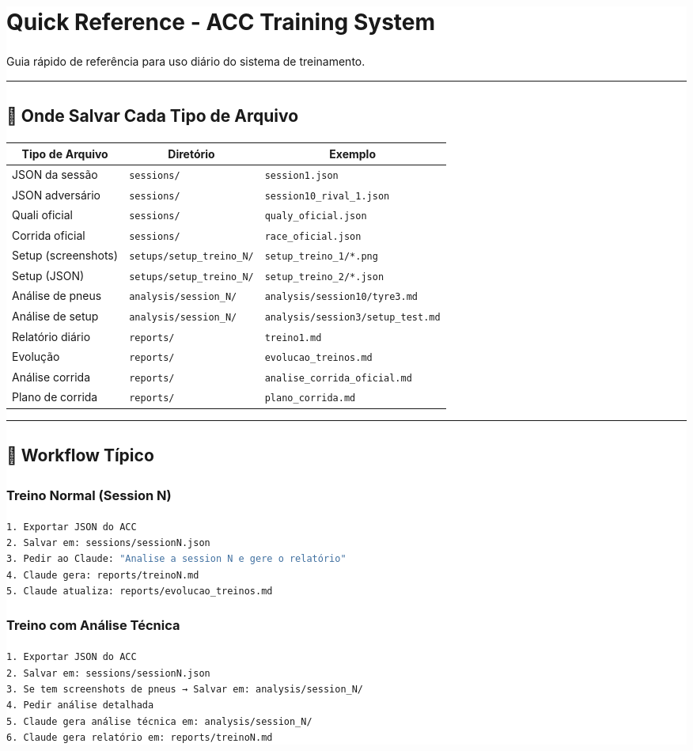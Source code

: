 # Quick Reference - ACC Training System

Guia rápido de referência para uso diário do sistema de treinamento.

---

## 📁 Onde Salvar Cada Tipo de Arquivo

| Tipo de Arquivo | Diretório | Exemplo |
|-----------------|-----------|---------|
| JSON da sessão | `sessions/` | `session1.json` |
| JSON adversário | `sessions/` | `session10_rival_1.json` |
| Quali oficial | `sessions/` | `qualy_oficial.json` |
| Corrida oficial | `sessions/` | `race_oficial.json` |
| Setup (screenshots) | `setups/setup_treino_N/` | `setup_treino_1/*.png` |
| Setup (JSON) | `setups/setup_treino_N/` | `setup_treino_2/*.json` |
| Análise de pneus | `analysis/session_N/` | `analysis/session10/tyre3.md` |
| Análise de setup | `analysis/session_N/` | `analysis/session3/setup_test.md` |
| Relatório diário | `reports/` | `treino1.md` |
| Evolução | `reports/` | `evolucao_treinos.md` |
| Análise corrida | `reports/` | `analise_corrida_oficial.md` |
| Plano de corrida | `reports/` | `plano_corrida.md` |

---

## 🔄 Workflow Típico

### Treino Normal (Session N)

```bash
1. Exportar JSON do ACC
2. Salvar em: sessions/sessionN.json
3. Pedir ao Claude: "Analise a session N e gere o relatório"
4. Claude gera: reports/treinoN.md
5. Claude atualiza: reports/evolucao_treinos.md
```

### Treino com Análise Técnica

```bash
1. Exportar JSON do ACC
2. Salvar em: sessions/sessionN.json
3. Se tem screenshots de pneus → Salvar em: analysis/session_N/
4. Pedir análise detalhada
5. Claude gera análise técnica em: analysis/session_N/
6. Claude gera relatório em: reports/treinoN.md
```
